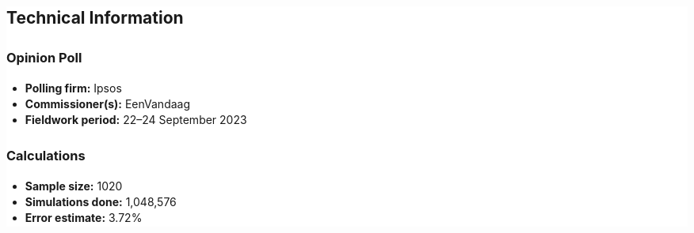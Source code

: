 
## Technical Information

### Opinion Poll

+ **Polling firm:** Ipsos
+ **Commissioner(s):** EenVandaag
+ **Fieldwork period:** 22–24 September 2023

### Calculations

+ **Sample size:** 1020
+ **Simulations done:** 1,048,576
+ **Error estimate:** 3.72%

